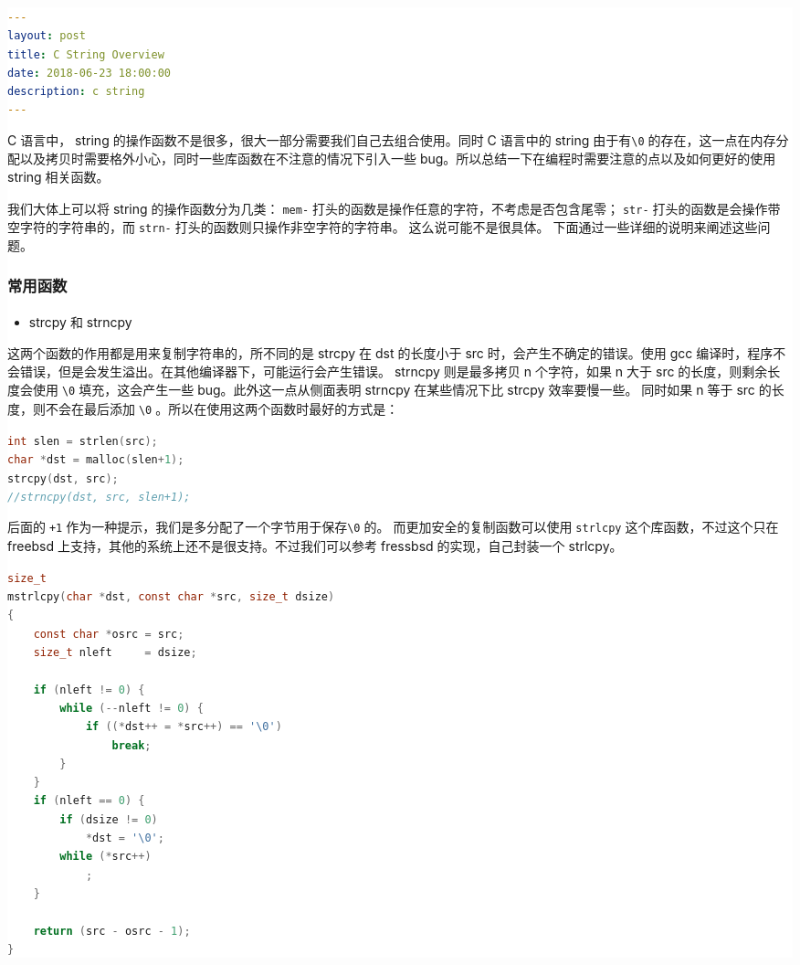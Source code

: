```yaml
---
layout: post
title: C String Overview
date: 2018-06-23 18:00:00
description: c string
---
```





C 语言中， string 的操作函数不是很多，很大一部分需要我们自己去组合使用。同时 C 语言中的 string 由于有`\0` 的存在，这一点在内存分配以及拷贝时需要格外小心，同时一些库函数在不注意的情况下引入一些 bug。所以总结一下在编程时需要注意的点以及如何更好的使用 string 相关函数。

我们大体上可以将 string 的操作函数分为几类： `mem-` 打头的函数是操作任意的字符，不考虑是否包含尾零； `str-` 打头的函数是会操作带空字符的字符串的，而 `strn-` 打头的函数则只操作非空字符的字符串。 这么说可能不是很具体。 下面通过一些详细的说明来阐述这些问题。

###  常用函数

+ strcpy 和 strncpy

这两个函数的作用都是用来复制字符串的，所不同的是 strcpy 在 dst 的长度小于 src 时，会产生不确定的错误。使用 gcc 编译时，程序不会错误，但是会发生溢出。在其他编译器下，可能运行会产生错误。 strncpy 则是最多拷贝 n 个字符，如果 n 大于 src 的长度，则剩余长度会使用 `\0` 填充，这会产生一些 bug。此外这一点从侧面表明 strncpy 在某些情况下比 strcpy 效率要慢一些。 同时如果 n 等于 src 的长度，则不会在最后添加 `\0` 。所以在使用这两个函数时最好的方式是：

```c
int slen = strlen(src);
char *dst = malloc(slen+1);
strcpy(dst, src);
//strncpy(dst, src, slen+1);
```

后面的 `+1` 作为一种提示，我们是多分配了一个字节用于保存`\0` 的。 而更加安全的复制函数可以使用 `strlcpy` 这个库函数，不过这个只在 freebsd 上支持，其他的系统上还不是很支持。不过我们可以参考 fressbsd 的实现，自己封装一个 strlcpy。

```c
size_t
mstrlcpy(char *dst, const char *src, size_t dsize)
{
    const char *osrc = src;
    size_t nleft     = dsize;

    if (nleft != 0) {
        while (--nleft != 0) {
            if ((*dst++ = *src++) == '\0')
                break;
        }
    }
    if (nleft == 0) {
        if (dsize != 0)
            *dst = '\0';
        while (*src++)
            ;
    }

    return (src - osrc - 1);
}
```
